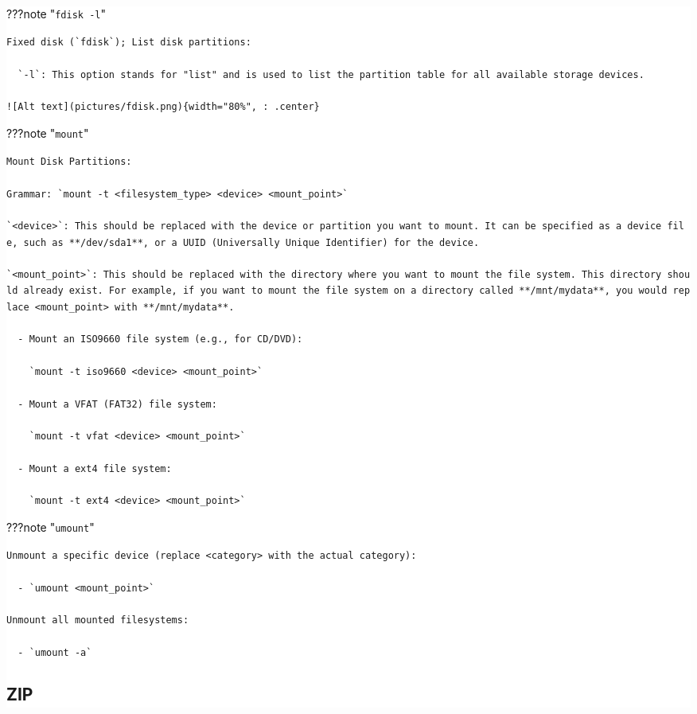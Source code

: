???note "`fdisk -l`"

    Fixed disk (`fdisk`); List disk partitions:

      `-l`: This option stands for "list" and is used to list the partition table for all available storage devices.
    
    ![Alt text](pictures/fdisk.png){width="80%", : .center}


???note "`mount`"

    Mount Disk Partitions:

    Grammar: `mount -t <filesystem_type> <device> <mount_point>`

    `<device>`: This should be replaced with the device or partition you want to mount. It can be specified as a device file, such as **/dev/sda1**, or a UUID (Universally Unique Identifier) for the device.

    `<mount_point>`: This should be replaced with the directory where you want to mount the file system. This directory should already exist. For example, if you want to mount the file system on a directory called **/mnt/mydata**, you would replace <mount_point> with **/mnt/mydata**.

      - Mount an ISO9660 file system (e.g., for CD/DVD):

        `mount -t iso9660 <device> <mount_point>`

      - Mount a VFAT (FAT32) file system:

        `mount -t vfat <device> <mount_point>`

      - Mount a ext4 file system:

        `mount -t ext4 <device> <mount_point>`


???note "`umount`"

    Unmount a specific device (replace <category> with the actual category):

      - `umount <mount_point>`

    Unmount all mounted filesystems:

      - `umount -a`

## **ZIP**
